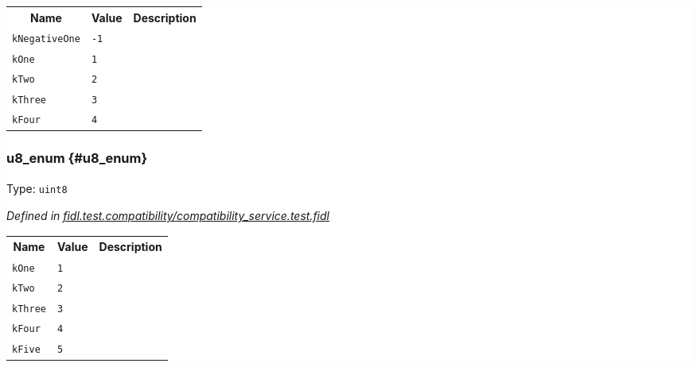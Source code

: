 

<table>
    <tr><th>Name</th><th>Value</th><th>Description</th></tr><tr>
            <td><code>kNegativeOne</code></td>
            <td><code>-1</code></td>
            <td></td>
        </tr><tr>
            <td><code>kOne</code></td>
            <td><code>1</code></td>
            <td></td>
        </tr><tr>
            <td><code>kTwo</code></td>
            <td><code>2</code></td>
            <td></td>
        </tr><tr>
            <td><code>kThree</code></td>
            <td><code>3</code></td>
            <td></td>
        </tr><tr>
            <td><code>kFour</code></td>
            <td><code>4</code></td>
            <td></td>
        </tr></table>

### u8_enum {#u8_enum}
Type: <code>uint8</code>

*Defined in [fidl.test.compatibility/compatibility_service.test.fidl](https://fuchsia.googlesource.com/fuchsia/+/master/garnet/public/lib/fidl/compatibility_test/compatibility_service.test.fidl#307)*



<table>
    <tr><th>Name</th><th>Value</th><th>Description</th></tr><tr>
            <td><code>kOne</code></td>
            <td><code>1</code></td>
            <td></td>
        </tr><tr>
            <td><code>kTwo</code></td>
            <td><code>2</code></td>
            <td></td>
        </tr><tr>
            <td><code>kThree</code></td>
            <td><code>3</code></td>
            <td></td>
        </tr><tr>
            <td><code>kFour</code></td>
            <td><code>4</code></td>
            <td></td>
        </tr><tr>
            <td><code>kFive</code></td>
            <td><code>5</code></td>
            <td></td>
        </tr></table>
